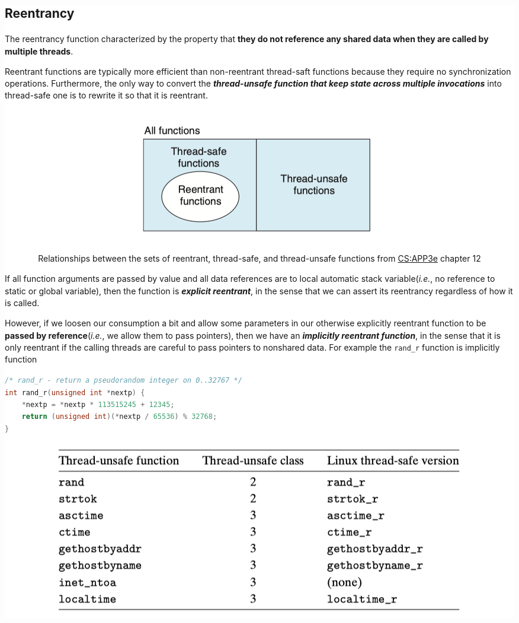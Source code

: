 
## Reentrancy

The reentrancy function characterized by the property that **they do not reference any shared data when they are called by multiple threads**. 

Reentrant functions are typically more efficient than non-reentrant thread-saft functions because they require no synchronization operations. Furthermore, the only way to convert the ***thread-unsafe function that keep state across multiple invocations***  into thread-safe one is to rewrite it so that it is reentrant.

<p align="center"> <img src="./pic/reentrant_function.png" alt="cow" style="zoom:100%;"/> </p>

<p align="center">Relationships between the sets of reentrant, thread-safe, and thread-unsafe functions from <a href = "http://csapp.cs.cmu.edu/3e/home.html">CS:APP3e</a> chapter 12</p>

If all function arguments are passed by value and all data references are to local automatic stack variable(*i.e.*, no reference to static or global variable), then the function is ***explicit reentrant***, in the sense that we can assert its reentrancy regardless of how it is called.

However, if we loosen our consumption a bit and allow some parameters in our otherwise explicitly reentrant function to be **passed by reference**(*i.e.*, we allow them to pass pointers), then we have an ***implicitly reentrant function***, in the sense that it is only reentrant if the calling threads are careful to pass pointers to nonshared data. For example the `rand_r` function is implicitly function

```c
/* rand_r - return a pseudorandom integer on 0..32767 */ 
int rand_r(unsigned int *nextp) {
	*nextp = *nextp * 113515245 + 12345;
	return (unsigned int)(*nextp / 65536) % 32768;
}
```

<p align="center"> <img src="./pic/thread-unsafe_function_library.png" alt="cow" style="zoom:100%;"/> </p>
